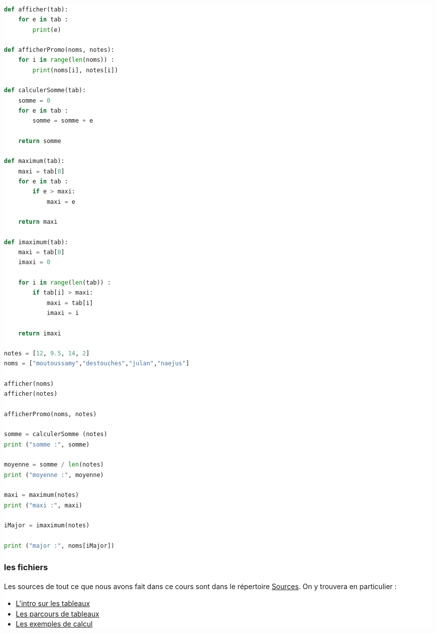```python
def afficher(tab):
    for e in tab :
        print(e)

def afficherPromo(noms, notes):
    for i in range(len(noms)) :
        print(noms[i], notes[i])

def calculerSomme(tab):
    somme = 0
    for e in tab :
        somme = somme + e

    return somme

def maximum(tab):
    maxi = tab[0]
    for e in tab :
        if e > maxi:
            maxi = e

    return maxi

def imaximum(tab):
    maxi = tab[0]
    imaxi = 0

    for i in range(len(tab)) :
        if tab[i] > maxi:
            maxi = tab[i]
            imaxi = i

    return imaxi

notes = [12, 9.5, 14, 2]
noms = ["moutoussamy","destouches","julan","naejus"]

afficher(noms)
afficher(notes)

afficherPromo(noms, notes)

somme = calculerSomme (notes)
print ("somme :", somme)

moyenne = somme / len(notes)
print ("moyenne :", moyenne)

maxi = maximum(notes)
print ("maxi :", maxi)

iMajor = imaximum(notes)

print ("major :", noms[iMajor])
```
### les fichiers
Les sources de tout ce que nous avons fait dans ce cours sont dans le répertoire [Sources](../Sources/index.md).
On y trouvera en particulier :
- [L'intro sur les tableaux](../Sources/02_tableaux.py)
- [Les parcours de tableaux](../Sources/02_parcoursTableaux.py)
- [Les exemples de calcul](../Sources/02_calculsTableaux.py)